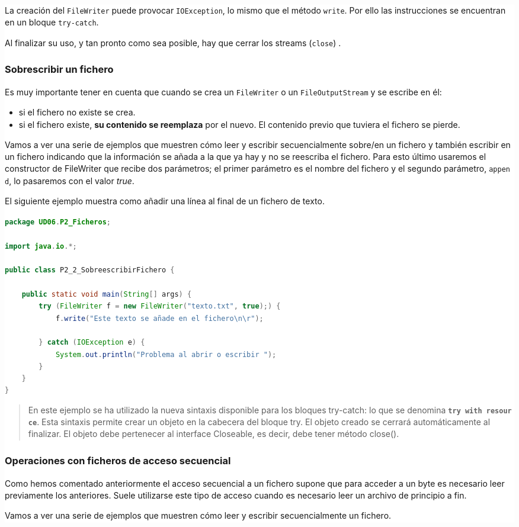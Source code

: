 La creación del `FileWriter` puede provocar `IOException`, lo mismo que el método `write`. Por ello las instrucciones se encuentran en un bloque `try-catch`.

Al finalizar su uso, y tan pronto como sea posible, hay que cerrar los streams (`close`) .

### Sobrescribir un fichero

Es muy importante tener en cuenta que cuando se crea un `FileWriter` o un `FileOutputStream` y se escribe en él:

- si el fichero no existe se crea.
- si el fichero existe, **su contenido se reemplaza** por el nuevo. El contenido previo que tuviera el fichero se pierde.	

Vamos a ver una serie de ejemplos que muestren cómo leer y escribir secuencialmente sobre/en un fichero y también escribir en un fichero indicando que la información se añada a la que ya hay y no se reescriba el fichero. Para esto último usaremos el constructor de FileWriter que recibe dos parámetros; el primer parámetro es el nombre del fichero y el segundo parámetro, `append`, lo pasaremos con el valor *true*.

El siguiente ejemplo muestra como añadir una línea al final de un fichero de texto.

```java
package UD06.P2_Ficheros;

import java.io.*;

public class P2_2_SobreescribirFichero {

    public static void main(String[] args) {
        try (FileWriter f = new FileWriter("texto.txt", true);) {
            f.write("Este texto se añade en el fichero\n\r");
            
        } catch (IOException e) {
            System.out.println("Problema al abrir o escribir ");
        }
    }
}
```

> En este ejemplo se ha utilizado la nueva sintaxis disponible para los bloques try-catch: lo que se denomina **`try with resource`**. Esta sintaxis permite crear un objeto en la cabecera del bloque try. El objeto creado se cerrará automáticamente al finalizar. El objeto debe pertenecer al interface Closeable, es decir, debe tener método close().





### Operaciones con ficheros de acceso secuencial

Como hemos comentado anteriormente el acceso secuencial a un fichero supone que para acceder a un byte es necesario leer previamente los anteriores. Suele utilizarse este tipo de acceso cuando es necesario leer un archivo de principio a fin. 

Vamos a ver una serie de ejemplos que muestren cómo leer y escribir secuencialmente un fichero.
